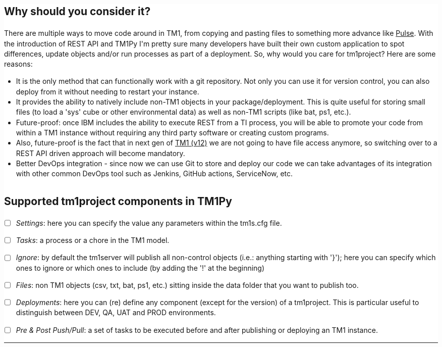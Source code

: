 ## Why should you consider it?

There are multiple ways to move code around in TM1, from copying and pasting files to something more advance like [Pulse](https://code.cubewise.com/pulse-overview). With the introduction of REST API and TM1Py I'm pretty sure many developers have built their own custom application to spot differences, update objects and/or run processes as part of a deployment. So, why would you care for tm1project?
Here are some reasons:

- It is the only method that can functionally work with a git repository. Not only you can use it for version control, you can also deploy from it without needing to restart your instance.
- It provides the ability to natively include non-TM1 objects in your package/deployment. This is quite useful for storing small files (to load a 'sys' cube or other environmental data) as well as non-TM1 scripts (like bat, ps1, etc.).
- Future-proof: once IBM includes the ability to execute REST from a TI process, you will be able to promote your code from within a TM1 instance without requiring any third party software or creating custom programs.
- Also, future-proof is the fact that in next gen of [TM1 (v12)](https://youtu.be/F11_XnxA1Tk?t=1178) we are not going to have file access anymore, so switching over to a REST API driven approach will become mandatory. 
- Better DevOps integration - since now we can use Git to store and deploy our code we can take advantages of its integration with other common DevOps tool such as Jenkins, GitHub actions, ServiceNow, etc.



## Supported tm1project components in TM1Py

- [ ] *Settings*: here you can specify the value any parameters within the tm1s.cfg file. 
- [ ] *Tasks*: a process or a chore in the TM1 model. 
- [ ] *Ignore*: by default the tm1server will publish all non-control objects (i.e.: anything starting with '}'); here you can specify which ones to ignore or which ones to include (by adding the '!' at the beginning)
- [ ] *Files*: non TM1 objects (csv, txt, bat, ps1, etc.) sitting inside the data folder that you want to publish too.
- [ ] *Deployments*: here you can (re) define any component (except for the version) of a tm1project. This is particular useful to distinguish between DEV, QA, UAT and PROD environments.
- [ ] *Pre & Post Push/Pull*: a set of tasks to be executed before and after publishing or deploying an TM1 instance.



------



[^1]: once you have the new branch created in the repo you can clone it and start removing files, adding new once, etc. Then you can commit (using normal git functions) these changes back to the repo.5



